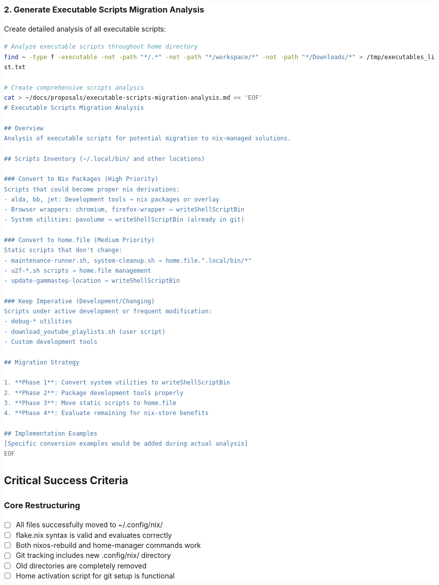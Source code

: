 ### 2. Generate Executable Scripts Migration Analysis
Create detailed analysis of all executable scripts:

```bash
# Analyze executable scripts throughout home directory
find ~ -type f -executable -not -path "*/.*" -not -path "*/workspace/*" -not -path "*/Downloads/*" > /tmp/executables_list.txt

# Create comprehensive scripts analysis
cat > ~/docs/proposals/executable-scripts-migration-analysis.md << 'EOF'
# Executable Scripts Migration Analysis

## Overview
Analysis of executable scripts for potential migration to nix-managed solutions.

## Scripts Inventory (~/.local/bin/ and other locations)

### Convert to Nix Packages (High Priority)
Scripts that could become proper nix derivations:
- alda, bb, jet: Development tools → nix packages or overlay
- Browser wrappers: chromium, firefox-wrapper → writeShellScriptBin
- System utilities: pavolume → writeShellScriptBin (already in git)

### Convert to home.file (Medium Priority)
Static scripts that don't change:
- maintenance-runner.sh, system-cleanup.sh → home.file.".local/bin/*"
- u2f-*.sh scripts → home.file management
- update-gammastep-location → writeShellScriptBin

### Keep Imperative (Development/Changing)
Scripts under active development or frequent modification:
- debug-* utilities
- download_youtube_playlists.sh (user script)
- Custom development tools

## Migration Strategy

1. **Phase 1**: Convert system utilities to writeShellScriptBin
2. **Phase 2**: Package development tools properly
3. **Phase 3**: Move static scripts to home.file
4. **Phase 4**: Evaluate remaining for nix-store benefits

## Implementation Examples
[Specific conversion examples would be added during actual analysis]
EOF
```

## Critical Success Criteria

### Core Restructuring
- [ ] All files successfully moved to ~/.config/nix/
- [ ] flake.nix syntax is valid and evaluates correctly
- [ ] Both nixos-rebuild and home-manager commands work
- [ ] Git tracking includes new .config/nix/ directory
- [ ] Old directories are completely removed
- [ ] Home activation script for git setup is functional
